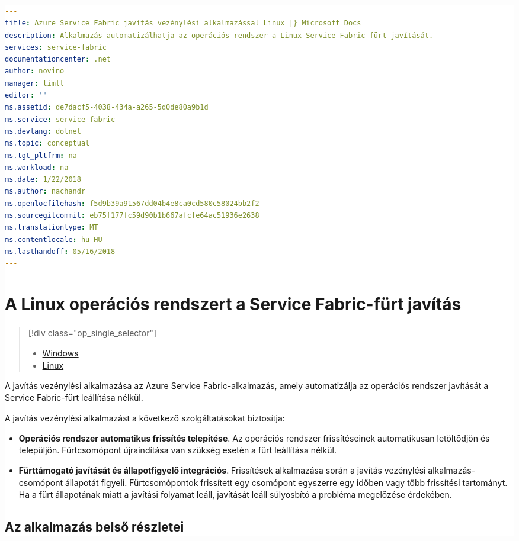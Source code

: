 ```yaml
---
title: Azure Service Fabric javítás vezénylési alkalmazással Linux |} Microsoft Docs
description: Alkalmazás automatizálhatja az operációs rendszer a Linux Service Fabric-fürt javítását.
services: service-fabric
documentationcenter: .net
author: novino
manager: timlt
editor: ''
ms.assetid: de7dacf5-4038-434a-a265-5d0de80a9b1d
ms.service: service-fabric
ms.devlang: dotnet
ms.topic: conceptual
ms.tgt_pltfrm: na
ms.workload: na
ms.date: 1/22/2018
ms.author: nachandr
ms.openlocfilehash: f5d9b39a91567dd04b4e8ca0cd580c58024bb2f2
ms.sourcegitcommit: eb75f177fc59d90b1b667afcfe64ac51936e2638
ms.translationtype: MT
ms.contentlocale: hu-HU
ms.lasthandoff: 05/16/2018
---
```

# <a name="patch-the-linux-operating-system-in-your-service-fabric-cluster"></a>A Linux operációs rendszert a Service Fabric-fürt javítás

> [!div class="op_single_selector"]
> * [Windows](service-fabric-patch-orchestration-application.md)
> * [Linux](service-fabric-patch-orchestration-application-linux.md)
>
>

A javítás vezénylési alkalmazása az Azure Service Fabric-alkalmazás, amely automatizálja az operációs rendszer javítását a Service Fabric-fürt leállítása nélkül.

A javítás vezénylési alkalmazást a következő szolgáltatásokat biztosítja:

- **Operációs rendszer automatikus frissítés telepítése**. Az operációs rendszer frissítéseinek automatikusan letöltődjön és települjön. Fürtcsomópont újraindítása van szükség esetén a fürt leállítása nélkül.

- **Fürttámogató javítását és állapotfigyelő integrációs**. Frissítések alkalmazása során a javítás vezénylési alkalmazás-csomópont állapotát figyeli. Fürtcsomópontok frissített egy csomópont egyszerre egy időben vagy több frissítési tartományt. Ha a fürt állapotának miatt a javítási folyamat leáll, javítását leáll súlyosbító a probléma megelőzése érdekében.

## <a name="internal-details-of-the-app"></a>Az alkalmazás belső részletei
